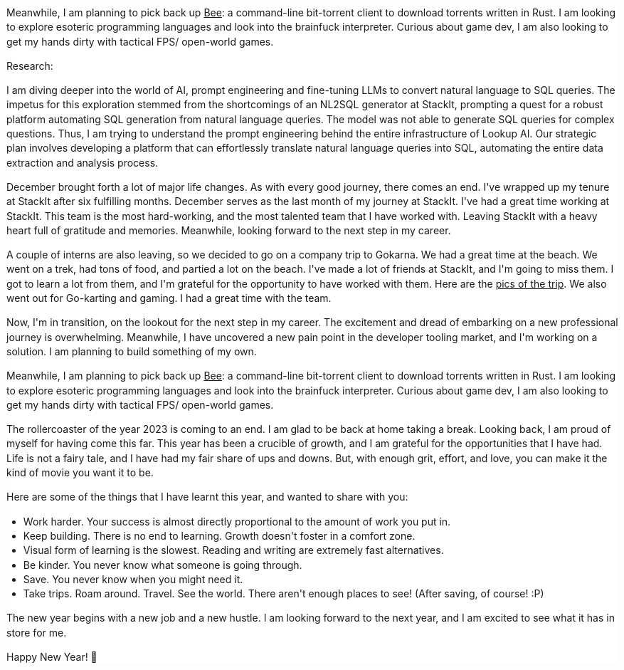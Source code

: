 Meanwhile, I am planning to pick back up [Bee](https://github.com/fuzzymfx/b): a command-line bit-torrent client to download torrents written in Rust. I am looking to explore esoteric programming languages and look into the brainfuck interpreter. Curious about game dev, I am also looking to get my hands dirty with tactical FPS/ open-world games.

Research:

I am diving deeper into the world of AI, prompt engineering and fine-tuning LLMs to convert natural language to SQL queries. The impetus for this exploration stemmed from the shortcomings of an NL2SQL generator at StackIt, prompting a quest for a robust platform automating SQL generation from natural language queries. The model was not able to generate SQL queries for complex questions. Thus, I am trying to understand the prompt engineering behind the entire infrastructure of Lookup AI. Our strategic plan involves developing a platform that can effortlessly translate natural language queries into SQL, automating the entire data extraction and analysis process.

December brought forth a lot of major life changes. As with every good journey, there comes an end. I've wrapped up my tenure at StackIt after six fulfilling months. December serves as the last month of my journey at StackIt. I've had a great time working at StackIt. This team is the most hard-working, and the most talented team that I have worked with. Leaving StackIt with a heavy heart full of gratitude and memories. Meanwhile, looking forward to the next step in my career.

A couple of interns are also leaving, so we decided to go on a company trip to Gokarna. We had a great time at the beach. We went on a trek, had tons of food, and partied a lot on the beach. I've made a lot of friends at StackIt, and I'm going to miss them. I got to learn a lot from them, and I'm grateful for the opportunity to have worked with them. Here are the [pics of the trip](https://www.instagram.com/stories/highlights/17910685385785563/). We also went out for Go-karting and gaming. I had a great time with the team.

Now, I'm in transition, on the lookout for the next step in my career. The excitement and dread of embarking on a new professional journey is overwhelming. Meanwhile, I have uncovered a new pain point in the developer tooling market, and I'm working on a solution. I am planning to build something of my own.

Meanwhile, I am planning to pick back up [Bee](https://github.com/fuzzymfx/b): a command-line bit-torrent client to download torrents written in Rust. I am looking to explore esoteric programming languages and look into the brainfuck interpreter. Curious about game dev, I am also looking to get my hands dirty with tactical FPS/ open-world games.

The rollercoaster of the year 2023 is coming to an end. I am glad to be back at home taking a break. Looking back, I am proud of myself for having come this far. This year has been a crucible of growth, and I am grateful for the opportunities that I have had. Life is not a fairy tale, and I have had my fair share of ups and downs. But, with enough grit, effort, and love, you can make it the kind of movie you want it to be.

Here are some of the things that I have learnt this year, and wanted to share with you:

- Work harder. Your success is almost directly proportional to the amount of work you put in.
- Keep building. There is no end to learning. Growth doesn't foster in a comfort zone.
- Visual form of learning is the slowest. Reading and writing are extremely fast alternatives.
- Be kinder. You never know what someone is going through.
- Save. You never know when you might need it.
- Take trips. Roam around. Travel. See the world. There aren't enough places to see! (After saving, of course! :P)

The new year begins with a new job and a new hustle. I am looking forward to the next year, and I am excited to see what it has in store for me.

Happy New Year! 🎉